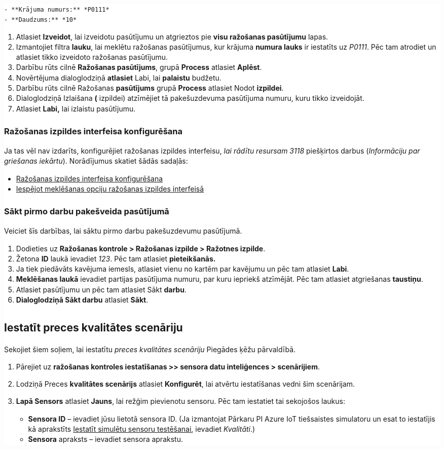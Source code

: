     - **Krājuma numurs:** *P0111*
    - **Daudzums:** *10*

1. Atlasiet **Izveidot**, lai izveidotu pasūtījumu un atgrieztos pie **visu ražošanas pasūtījumu** lapas.
1. Izmantojiet filtra **lauku**, lai meklētu ražošanas pasūtījumus, kur krājuma **numura lauks** ir iestatīts uz *P0111*. Pēc tam atrodiet un atlasiet tikko izveidoto ražošanas pasūtījumu.
1. Darbību rūts cilnē **Ražošanas pasūtījums**, grupā **Process** atlasiet **Aplēst**.
1. Novērtējuma dialoglodziņā **atlasiet** Labi, lai **palaistu** budžetu.
1. Darbību rūts cilnē Ražošanas **pasūtījums** grupā **Process** atlasiet Nodot **izpildei**.
1. Dialoglodziņā Izlaišana **(** izpildei) atzīmējiet tā pakešuzdevuma pasūtījuma numuru, kuru tikko izveidojāt.
1. Atlasiet **Labi,** lai izlaistu pasūtījumu.

### <a name="configure-the-production-floor-execution-interface"></a>Ražošanas izpildes interfeisa konfigurēšana

Ja tas vēl nav izdarīts, konfigurējiet ražošanas izpildes interfeisu, *lai rādītu resursam 3118* piešķirtos darbus (*Informāciju par griešanas iekārtu*). Norādījumus skatiet šādās sadaļās:

- [Ražošanas izpildes interfeisa konfigurēšana](sdi-scenario-equipment-downtime.md#config-pfe)
- [Iespējot meklēšanas opciju ražošanas izpildes interfeisā](sdi-scenario-equipment-downtime.md#enable-pfe-search)

### <a name="start-the-first-job-in-the-batch-order"></a>Sākt pirmo darbu pakešveida pasūtījumā

Veiciet šīs darbības, lai sāktu pirmo darbu pakešuzdevumu pasūtījumā.

1. Dodieties uz **Ražošanas kontrole \> Ražošanas izpilde \> Ražotnes izpilde**.
1. Žetona **ID** laukā ievadiet *123*. Pēc tam atlasiet **pieteikšanās.**
1. Ja tiek piedāvāts kavējuma iemesls, atlasiet vienu no kartēm par kavējumu un pēc tam atlasiet **Labi**.
1. **Meklēšanas laukā** ievadiet partijas pasūtījuma numuru, par kuru iepriekš atzīmējāt. Pēc tam atlasiet atgriešanas **taustiņu**.
1. Atlasiet pasūtījumu un pēc tam atlasiet Sākt **darbu**.
1. **Dialoglodziņā Sākt darbu** atlasiet **Sākt**.

## <a name="set-up-the-product-quality-scenario"></a>Iestatīt preces kvalitātes scenāriju

Sekojiet šiem soļiem, lai iestatītu *preces kvalitātes scenāriju* Piegādes ķēžu pārvaldībā.

1. Pārejiet uz **ražošanas kontroles iestatīšanas \>\> sensora datu inteliģences \> scenārijiem**.
1. Lodziņā Preces **kvalitātes scenārijs** atlasiet **Konfigurēt**, lai atvērtu iestatīšanas vedni šim scenārijam.
1. **Lapā Sensors** atlasiet **Jauns**, lai režģim pievienotu sensoru. Pēc tam iestatiet tai sekojošos laukus:

    - **Sensora ID** – ievadiet jūsu lietotā sensora ID. (Ja izmantojat Pārkaru PI Azure IoT tiešsaistes simulatoru un esat to iestatījis kā aprakstīts [Iestatīt simulētu sensoru testēšanai](sdi-set-up-simulated-sensor.md), ievadiet *Kvalitāti*.)
    - **Sensora** apraksts – ievadiet sensora aprakstu.
